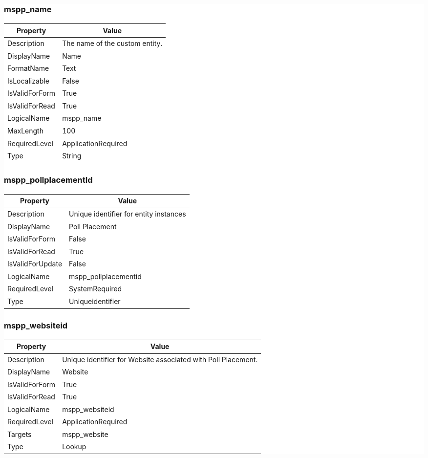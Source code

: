 
### <a name="BKMK_mspp_name"></a> mspp_name

|Property|Value|
|--------|-----|
|Description|The name of the custom entity.|
|DisplayName|Name|
|FormatName|Text|
|IsLocalizable|False|
|IsValidForForm|True|
|IsValidForRead|True|
|LogicalName|mspp_name|
|MaxLength|100|
|RequiredLevel|ApplicationRequired|
|Type|String|


### <a name="BKMK_mspp_pollplacementId"></a> mspp_pollplacementId

|Property|Value|
|--------|-----|
|Description|Unique identifier for entity instances|
|DisplayName|Poll Placement|
|IsValidForForm|False|
|IsValidForRead|True|
|IsValidForUpdate|False|
|LogicalName|mspp_pollplacementid|
|RequiredLevel|SystemRequired|
|Type|Uniqueidentifier|


### <a name="BKMK_mspp_websiteid"></a> mspp_websiteid

|Property|Value|
|--------|-----|
|Description|Unique identifier for Website associated with Poll Placement.|
|DisplayName|Website|
|IsValidForForm|True|
|IsValidForRead|True|
|LogicalName|mspp_websiteid|
|RequiredLevel|ApplicationRequired|
|Targets|mspp_website|
|Type|Lookup|
